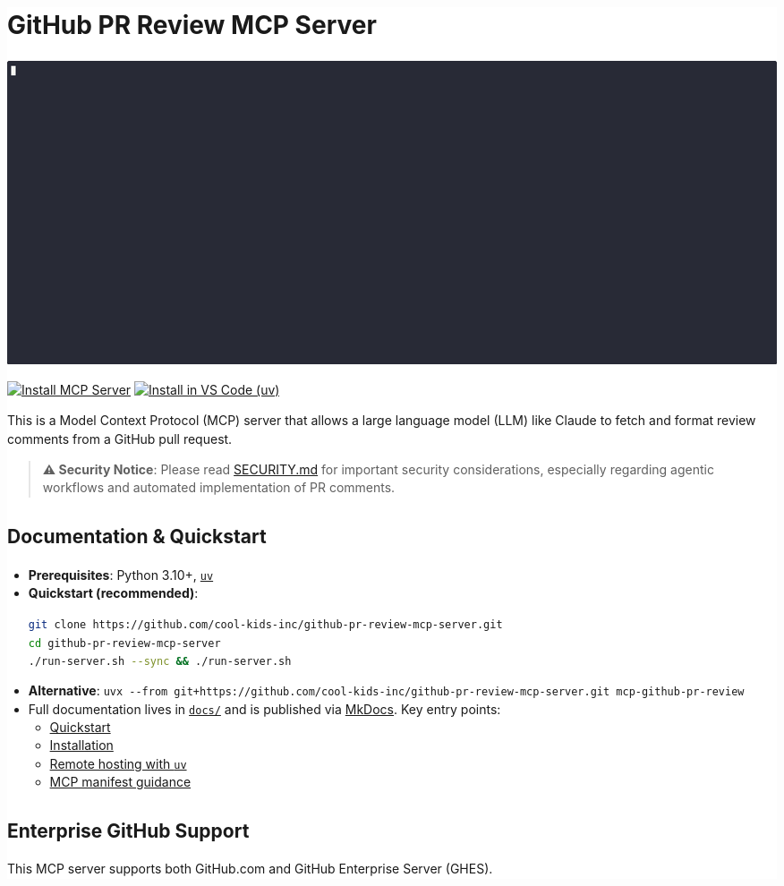 # GitHub PR Review MCP Server

![Demo](docs/assets/demo.gif)

[![Install MCP Server](https://cursor.com/deeplink/mcp-install-dark.svg)](https://cursor.com/en/install-mcp?name=pr-review&config=eyJjb21tYW5kIjoidXYiLCJhcmdzIjpbInJ1biIsIm1jcC1naXRodWItcHItcmV2aWV3Il19) [<img alt="Install in VS Code (uv)" src="https://img.shields.io/badge/Install%20in%20VS%20Code-0098FF?style=for-the-badge&logo=visualstudiocode&logoColor=white">](https://insiders.vscode.dev/redirect?url=vscode%3Amcp%2Finstall%3F%7B%22name%22%3A%22pr-review%22%2C%22command%22%3A%22uv%22%2C%22args%22%3A%5B%22run%22%2C%22mcp-github-pr-review%22%5D%7D)

This is a Model Context Protocol (MCP) server that allows a large language model (LLM) like Claude to fetch and format review comments from a GitHub pull request.

> **⚠️ Security Notice**: Please read [SECURITY.md](SECURITY.md) for important security considerations, especially regarding agentic workflows and automated implementation of PR comments.

## Documentation & Quickstart

- **Prerequisites**: Python 3.10+, [`uv`](https://docs.astral.sh/uv/)
- **Quickstart (recommended)**:
  ```bash
  git clone https://github.com/cool-kids-inc/github-pr-review-mcp-server.git
  cd github-pr-review-mcp-server
  ./run-server.sh --sync && ./run-server.sh
  ```
- **Alternative**: `uvx --from git+https://github.com/cool-kids-inc/github-pr-review-mcp-server.git mcp-github-pr-review`
- Full documentation lives in [`docs/`](docs/index.md) and is published via [MkDocs](https://www.mkdocs.org/). Key entry points:
  - [Quickstart](docs/getting-started/quickstart.md)
  - [Installation](docs/getting-started/installation.md)
  - [Remote hosting with `uv`](docs/guides/remote-uv-endpoint.md)
  - [MCP manifest guidance](docs/reference/mcp-manifest.md)

## Enterprise GitHub Support

This MCP server supports both GitHub.com and GitHub Enterprise Server (GHES).
